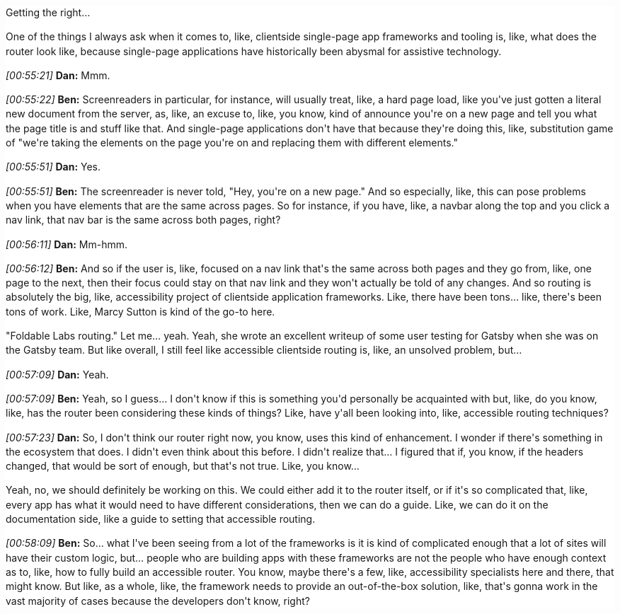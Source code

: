 Getting the right…

One of the things I always ask when it comes to, like, clientside single-page app frameworks and tooling is, like, what does the router look like, because single-page applications have historically been abysmal for assistive technology.

<i class="timecode">[00:55:21]</i> **Dan:** Mmm.

<i class="timecode">[00:55:22]</i> **Ben:** Screenreaders in particular, for instance, will usually treat, like, a hard page load, like you've just gotten a literal new document from the server, as, like, an excuse to, like, you know, kind of announce you're on a new page and tell you what the page title is and stuff like that. And single-page applications don't have that because they're doing this, like, substitution game of "we're taking the elements on the page you're on and replacing them with different elements."

<i class="timecode">[00:55:51]</i> **Dan:** Yes.

<i class="timecode">[00:55:51]</i> **Ben:** The screenreader is never told, "Hey, you're on a new page." And so especially, like, this can pose problems when you have elements that are the same across pages. So for instance, if you have, like, a navbar along the top and you click a nav link, that nav bar is the same across both pages, right?

<i class="timecode">[00:56:11]</i> **Dan:** Mm-hmm.

<i class="timecode">[00:56:12]</i> **Ben:** And so if the user is, like, focused on a nav link that's the same across both pages and they go from, like, one page to the next, then their focus could stay on that nav link and they won't actually be told of any changes. And so routing is absolutely the big, like, accessibility project of clientside application frameworks. Like, there have been tons… like, there's been tons of work. Like, Marcy Sutton is kind of the go-to here.

"Foldable Labs routing." Let me… yeah. Yeah, she wrote an excellent writeup of some user testing for Gatsby when she was on the Gatsby team. But like overall, I still feel like accessible clientside routing is, like, an unsolved problem, but…

<i class="timecode">[00:57:09]</i> **Dan:** Yeah.

<i class="timecode">[00:57:09]</i> **Ben:** Yeah, so I guess… I don't know if this is something you'd personally be acquainted with but, like, do you know, like, has the router been considering these kinds of things? Like, have y'all been looking into, like, accessible routing techniques? 

<i class="timecode">[00:57:23]</i> **Dan:** So, I don't think our router right now, you know, uses this kind of enhancement. I wonder if there's something in the ecosystem that does. I didn't even think about this before. I didn't realize that… I figured that if, you know, if the headers changed, that would be sort of enough, but that's not true. Like, you know…

Yeah, no, we should definitely be working on this. We could either add it to the router itself, or if it's so complicated that, like, every app has what it would need to have different considerations, then we can do a guide. Like, we can do it on the documentation side, like a guide to setting that accessible routing.

<i class="timecode">[00:58:09]</i> **Ben:** So… what I've been seeing from a lot of the frameworks is it is kind of complicated enough that a lot of sites will have their custom logic, but… people who are building apps with these frameworks are not the people who have enough context as to, like, how to fully build an accessible router. You know, maybe there's a few, like, accessibility specialists here and there, that might know. But like, as a whole, like, the framework needs to provide an out-of-the-box solution, like, that's gonna work in the vast majority of cases because the developers don't know, right?
